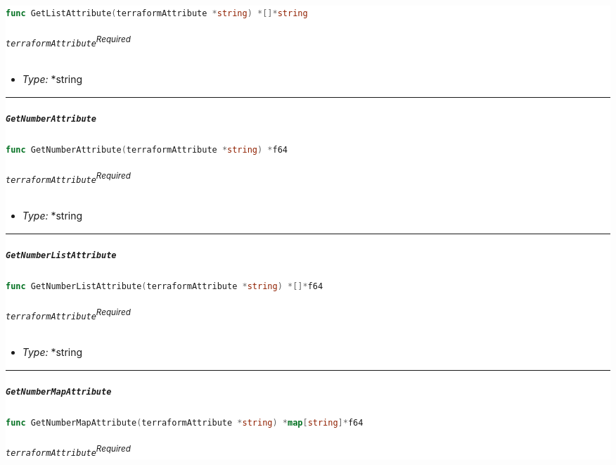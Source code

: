 ```go
func GetListAttribute(terraformAttribute *string) *[]*string
```

###### `terraformAttribute`<sup>Required</sup> <a name="terraformAttribute" id="@cdktf/provider-datadog.integrationAwsAccount.IntegrationAwsAccount.getListAttribute.parameter.terraformAttribute"></a>

- *Type:* *string

---

##### `GetNumberAttribute` <a name="GetNumberAttribute" id="@cdktf/provider-datadog.integrationAwsAccount.IntegrationAwsAccount.getNumberAttribute"></a>

```go
func GetNumberAttribute(terraformAttribute *string) *f64
```

###### `terraformAttribute`<sup>Required</sup> <a name="terraformAttribute" id="@cdktf/provider-datadog.integrationAwsAccount.IntegrationAwsAccount.getNumberAttribute.parameter.terraformAttribute"></a>

- *Type:* *string

---

##### `GetNumberListAttribute` <a name="GetNumberListAttribute" id="@cdktf/provider-datadog.integrationAwsAccount.IntegrationAwsAccount.getNumberListAttribute"></a>

```go
func GetNumberListAttribute(terraformAttribute *string) *[]*f64
```

###### `terraformAttribute`<sup>Required</sup> <a name="terraformAttribute" id="@cdktf/provider-datadog.integrationAwsAccount.IntegrationAwsAccount.getNumberListAttribute.parameter.terraformAttribute"></a>

- *Type:* *string

---

##### `GetNumberMapAttribute` <a name="GetNumberMapAttribute" id="@cdktf/provider-datadog.integrationAwsAccount.IntegrationAwsAccount.getNumberMapAttribute"></a>

```go
func GetNumberMapAttribute(terraformAttribute *string) *map[string]*f64
```

###### `terraformAttribute`<sup>Required</sup> <a name="terraformAttribute" id="@cdktf/provider-datadog.integrationAwsAccount.IntegrationAwsAccount.getNumberMapAttribute.parameter.terraformAttribute"></a>
